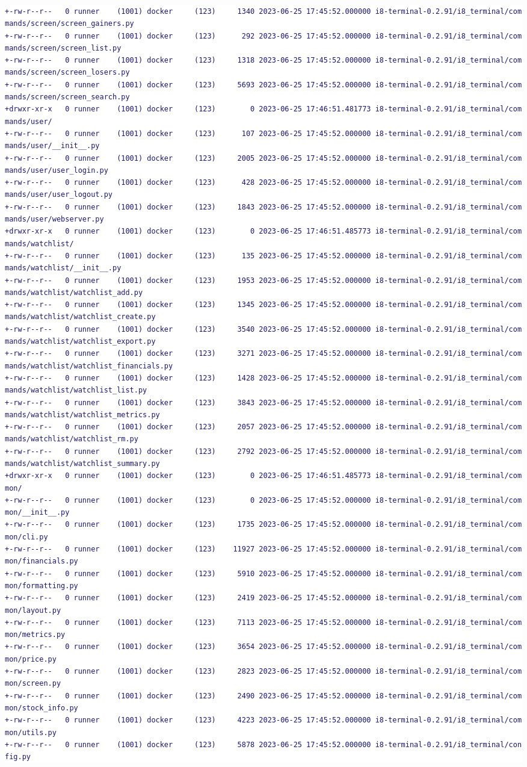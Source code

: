 ```diff
+-rw-r--r--   0 runner    (1001) docker     (123)     1340 2023-06-25 17:45:52.000000 i8-terminal-0.2.91/i8_terminal/commands/screen/screen_gainers.py
+-rw-r--r--   0 runner    (1001) docker     (123)      292 2023-06-25 17:45:52.000000 i8-terminal-0.2.91/i8_terminal/commands/screen/screen_list.py
+-rw-r--r--   0 runner    (1001) docker     (123)     1318 2023-06-25 17:45:52.000000 i8-terminal-0.2.91/i8_terminal/commands/screen/screen_losers.py
+-rw-r--r--   0 runner    (1001) docker     (123)     5693 2023-06-25 17:45:52.000000 i8-terminal-0.2.91/i8_terminal/commands/screen/screen_search.py
+drwxr-xr-x   0 runner    (1001) docker     (123)        0 2023-06-25 17:46:51.481773 i8-terminal-0.2.91/i8_terminal/commands/user/
+-rw-r--r--   0 runner    (1001) docker     (123)      107 2023-06-25 17:45:52.000000 i8-terminal-0.2.91/i8_terminal/commands/user/__init__.py
+-rw-r--r--   0 runner    (1001) docker     (123)     2005 2023-06-25 17:45:52.000000 i8-terminal-0.2.91/i8_terminal/commands/user/user_login.py
+-rw-r--r--   0 runner    (1001) docker     (123)      428 2023-06-25 17:45:52.000000 i8-terminal-0.2.91/i8_terminal/commands/user/user_logout.py
+-rw-r--r--   0 runner    (1001) docker     (123)     1843 2023-06-25 17:45:52.000000 i8-terminal-0.2.91/i8_terminal/commands/user/webserver.py
+drwxr-xr-x   0 runner    (1001) docker     (123)        0 2023-06-25 17:46:51.485773 i8-terminal-0.2.91/i8_terminal/commands/watchlist/
+-rw-r--r--   0 runner    (1001) docker     (123)      135 2023-06-25 17:45:52.000000 i8-terminal-0.2.91/i8_terminal/commands/watchlist/__init__.py
+-rw-r--r--   0 runner    (1001) docker     (123)     1953 2023-06-25 17:45:52.000000 i8-terminal-0.2.91/i8_terminal/commands/watchlist/watchlist_add.py
+-rw-r--r--   0 runner    (1001) docker     (123)     1345 2023-06-25 17:45:52.000000 i8-terminal-0.2.91/i8_terminal/commands/watchlist/watchlist_create.py
+-rw-r--r--   0 runner    (1001) docker     (123)     3540 2023-06-25 17:45:52.000000 i8-terminal-0.2.91/i8_terminal/commands/watchlist/watchlist_export.py
+-rw-r--r--   0 runner    (1001) docker     (123)     3271 2023-06-25 17:45:52.000000 i8-terminal-0.2.91/i8_terminal/commands/watchlist/watchlist_financials.py
+-rw-r--r--   0 runner    (1001) docker     (123)     1428 2023-06-25 17:45:52.000000 i8-terminal-0.2.91/i8_terminal/commands/watchlist/watchlist_list.py
+-rw-r--r--   0 runner    (1001) docker     (123)     3843 2023-06-25 17:45:52.000000 i8-terminal-0.2.91/i8_terminal/commands/watchlist/watchlist_metrics.py
+-rw-r--r--   0 runner    (1001) docker     (123)     2057 2023-06-25 17:45:52.000000 i8-terminal-0.2.91/i8_terminal/commands/watchlist/watchlist_rm.py
+-rw-r--r--   0 runner    (1001) docker     (123)     2792 2023-06-25 17:45:52.000000 i8-terminal-0.2.91/i8_terminal/commands/watchlist/watchlist_summary.py
+drwxr-xr-x   0 runner    (1001) docker     (123)        0 2023-06-25 17:46:51.485773 i8-terminal-0.2.91/i8_terminal/common/
+-rw-r--r--   0 runner    (1001) docker     (123)        0 2023-06-25 17:45:52.000000 i8-terminal-0.2.91/i8_terminal/common/__init__.py
+-rw-r--r--   0 runner    (1001) docker     (123)     1735 2023-06-25 17:45:52.000000 i8-terminal-0.2.91/i8_terminal/common/cli.py
+-rw-r--r--   0 runner    (1001) docker     (123)    11927 2023-06-25 17:45:52.000000 i8-terminal-0.2.91/i8_terminal/common/financials.py
+-rw-r--r--   0 runner    (1001) docker     (123)     5910 2023-06-25 17:45:52.000000 i8-terminal-0.2.91/i8_terminal/common/formatting.py
+-rw-r--r--   0 runner    (1001) docker     (123)     2419 2023-06-25 17:45:52.000000 i8-terminal-0.2.91/i8_terminal/common/layout.py
+-rw-r--r--   0 runner    (1001) docker     (123)     7113 2023-06-25 17:45:52.000000 i8-terminal-0.2.91/i8_terminal/common/metrics.py
+-rw-r--r--   0 runner    (1001) docker     (123)     3654 2023-06-25 17:45:52.000000 i8-terminal-0.2.91/i8_terminal/common/price.py
+-rw-r--r--   0 runner    (1001) docker     (123)     2823 2023-06-25 17:45:52.000000 i8-terminal-0.2.91/i8_terminal/common/screen.py
+-rw-r--r--   0 runner    (1001) docker     (123)     2490 2023-06-25 17:45:52.000000 i8-terminal-0.2.91/i8_terminal/common/stock_info.py
+-rw-r--r--   0 runner    (1001) docker     (123)     4223 2023-06-25 17:45:52.000000 i8-terminal-0.2.91/i8_terminal/common/utils.py
+-rw-r--r--   0 runner    (1001) docker     (123)     5878 2023-06-25 17:45:52.000000 i8-terminal-0.2.91/i8_terminal/config.py
```